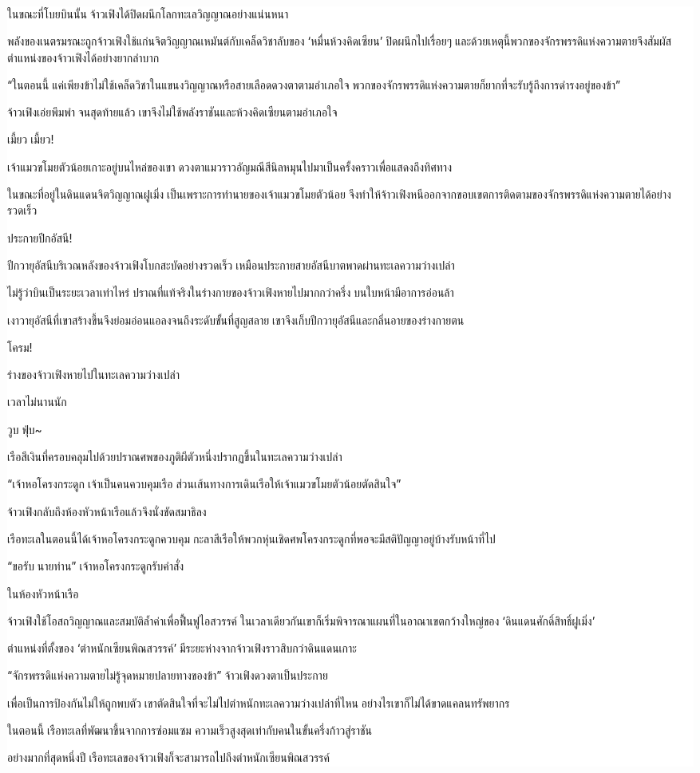ในขณะที่โบยบินนั้น จ้าวเฟิงได้ปิดผนึกโลกทะเลวิญญาณอย่างแน่นหนา

พลังของเนตรมรณะถูกจ้าวเฟิงใช้แก่นจิตวิญญาณเหมันต์กับเคล็ดวิชาลับของ ‘หมื่นห้วงคิดเซียน’ ปิดผนึกไปเรื่อยๆ และด้วยเหตุนี้พวกของจักรพรรดิแห่งความตายจึงสัมผัสตำแหน่งของจ้าวเฟิงได้อย่างยากลำบาก

“ในตอนนี้ แค่เพียงข้าไม่ใช้เคล็ดวิชาในแขนงวิญญาณหรือสายเลือดดวงตาตามอำเภอใจ  พวกของจักรพรรดิแห่งความตายก็ยากที่จะรับรู้ถึงการดำรงอยู่ของข้า”

จ้าวเฟิงเอ่ยพึมพำ จนสุดท้ายแล้ว เขาจึงไม่ใช้พลังราชันและห้วงคิดเซียนตามอำเภอใจ

เมี้ยว เมี้ยว!

เจ้าแมวขโมยตัวน้อยเกาะอยู่บนไหล่ของเขา ดวงตาแมวราวอัญมณีสีนิลหมุนไปมาเป็นครั้งคราวเพื่อแสดงถึงทิศทาง

ในขณะที่อยู่ในดินแดนจิตวิญญาณฝูเมิ่ง เป็นเพราะการทำนายของเจ้าแมวขโมยตัวน้อย จึงทำให้จ้าวเฟิงหนีออกจากขอบเขตการติดตามของจักรพรรดิแห่งความตายได้อย่างรวดเร็ว

ประกายปีกอัสนี!

ปีกวายุอัสนีบริเวณหลังของจ้าวเฟิงโบกสะบัดอย่างรวดเร็ว เหมือนประกายสายอัสนีบาตพาดผ่านทะเลความว่างเปล่า

ไม่รู้ว่าบินเป็นระยะเวลาเท่าไหร่ ปราณที่แท้จริงในร่างกายของจ้าวเฟิงหายไปมากกว่าครึ่ง บนใบหน้ามีอาการอ่อนล้า

เงาวายุอัสนีที่เขาสร้างขึ้นจึงย่อมอ่อนแอลงจนถึงระดับขั้นที่สูญสลาย เขาจึงเก็บปีกวายุอัสนีและกลิ่นอายของร่างกายตน

โครม!

ร่างของจ้าวเฟิงหายไปในทะเลความว่างเปล่า

เวลาไม่นานนัก

วูบ ฟุ่บ~

เรือสีเงินที่ครอบคลุมไปด้วยปราณศพของภูติผีตัวหนึ่งปรากฏขึ้นในทะเลความว่างเปล่า

“เจ้าหอโครงกระดูก เจ้าเป็นคนควบคุมเรือ ส่วนเส้นทางการเดินเรือให้เจ้าแมวขโมยตัวน้อยตัดสินใจ”

จ้าวเฟิงกลับถึงห้องหัวหน้าเรือแล้วจึงนั่งขัดสมาธิลง

เรือทะเลในตอนนี้ได้เจ้าหอโครงกระดูกควบคุม กะลาสีเรือให้พวกหุ่นเชิดศพโครงกระดูกที่พอจะมีสติปัญญาอยู่บ้างรับหน้าที่ไป

“ขอรับ นายท่าน” เจ้าหอโครงกระดูกรับคำสั่ง

ในห้องหัวหน้าเรือ

จ้าวเฟิงใช้โอสถวิญญาณและสมบัติล้ำค่าเพื่อฟื้นฟูไอสวรรค์ ในเวลาเดียวกันเขาก็เริ่มพิจารณาแผนที่ในอาณาเขตกว้างใหญ่ของ ‘ดินแดนศักดิ์สิทธิ์ฝูเมิ่ง’

ตำแหน่งที่ตั้งของ ‘ตำหนักเซียนพิณสวรรค์’ มีระยะห่างจากจ้าวเฟิงราวสิบกว่าดินแดนเกาะ

“จักรพรรดิแห่งความตายไม่รู้จุดหมายปลายทางของข้า” จ้าวเฟิงดวงตาเป็นประกาย

เพื่อเป็นการป้องกันไม่ให้ถูกพบตัว เขาตัดสินใจที่จะไม่ไปตำหนักทะเลความว่างเปล่าที่ไหน อย่างไรเขาก็ไม่ได้ขาดแคลนทรัพยากร

ในตอนนี้ เรือทะเลที่พัฒนาขึ้นจากการซ่อมแซม ความเร็วสูงสุดเท่ากับคนในขั้นครึ่งก้าวสู่ราชัน

อย่างมากที่สุดหนึ่งปี เรือทะเลของจ้าวเฟิงก็จะสามารถไปถึงตำหนักเซียนพิณสวรรค์
